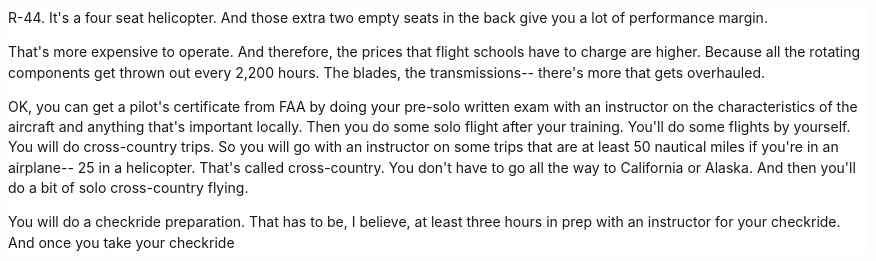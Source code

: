   <span m="383890">R-44.</span> <span m="384610">It's</span> <span m="384760">a</span>
  <span m="384820">four</span> <span m="385060">seat</span> <span m="385300">helicopter.</span>
  <span m="386530">And</span> <span m="387040">those</span> <span m="387310">extra</span>
  <span m="387820">two</span> <span m="388060">empty</span> <span m="388330">seats</span>
  <span m="388630">in</span> <span m="388720">the</span> <span m="388810">back</span>
  <span m="389110">give</span> <span m="389220">you</span> <span m="389320">a</span>
  <span m="389350">lot</span> <span m="389530">of</span> <span m="389590">performance</span>
  <span m="390160">margin.</span></p><p><span m="391090">That's</span> <span m="391330">more</span>
  <span m="391540">expensive</span> <span m="392230">to</span> <span m="392530">operate.</span>
  <span m="393040">And</span> <span m="393190">therefore,</span> <span m="393520">the</span>
  <span m="393640">prices</span> <span m="394030">that</span> <span m="394150">flight</span>
  <span m="394390">schools</span> <span m="394690">have</span> <span m="394840">to</span>
  <span m="394930">charge</span> <span m="395260">are</span> <span m="395380">higher.</span>
  <span m="396400">Because</span> <span m="397600">all</span> <span m="397780">the</span>
  <span m="397840">rotating</span> <span m="398320">components</span> <span m="398860">get</span>
  <span m="399040">thrown</span> <span m="399430">out</span> <span m="399610">every</span>
  <span m="399820">2,200</span> <span m="400480">hours.</span> <span m="400930">The</span>
  <span m="401050">blades,</span> <span m="401650">the</span> <span m="401740">transmissions--</span>
  <span m="403540">there's</span> <span m="403780">more</span> <span m="404020">that</span>
  <span m="404170">gets</span> <span m="404440">overhauled.</span></p><p><span m="405410">OK,</span>
  <span m="405700">you</span> <span m="405790">can</span> <span m="405910">get</span>
  <span m="406060">a</span> <span m="406090">pilot's</span> <span m="406500">certificate</span>
  <span m="407140">from</span> <span m="407410">FAA</span> <span m="407560">by</span>
  <span m="409180">doing</span> <span m="409480">your</span> <span m="409600">pre-solo</span>
  <span m="410170">written</span> <span m="410470">exam</span> <span m="410860">with</span>
  <span m="411010">an</span> <span m="411100">instructor</span> <span m="411940">on</span>
  <span m="412180">the</span> <span m="412450">characteristics</span> <span m="413110">of</span>
  <span m="413170">the</span> <span m="413290">aircraft</span> <span m="413920">and</span>
  <span m="414640">anything</span> <span m="415000">that's</span> <span m="416140">important</span>
  <span m="416590">locally.</span> <span m="417820">Then</span> <span m="418000">you</span>
  <span m="418120">do</span> <span m="418270">some</span> <span m="418450">solo</span>
  <span m="418810">flight</span> <span m="419530">after</span> <span m="419800">your</span>
  <span m="419950">training.</span> <span m="420470">You'll</span> <span m="420520">do</span>
  <span m="422080">some</span> <span m="422290">flights</span> <span m="422590">by</span>
  <span m="422800">yourself.</span> <span m="424240">You</span> <span m="424420">will</span>
  <span m="424570">do</span> <span m="424810">cross-country</span> <span m="425530">trips.</span>
  <span m="426220">So</span> <span m="426550">you</span> <span m="426670">will</span>
  <span m="426760">go</span> <span m="426910">with</span> <span m="427060">an</span>
  <span m="427150">instructor</span> <span m="428380">on</span> <span m="428590">some</span>
  <span m="428800">trips</span> <span m="429340">that</span> <span m="429520">are</span>
  <span m="429730">at</span> <span m="429850">least</span> <span m="430150">50</span>
  <span m="430420">nautical</span> <span m="430810">miles</span> <span m="431230">if</span>
  <span m="431350">you're</span> <span m="431470">in</span> <span m="431550">an</span>
  <span m="431650">airplane--</span> <span m="432910">25</span> <span m="433540">in</span>
  <span m="433630">a</span> <span m="433690">helicopter.</span> <span m="434260">That's</span>
  <span m="434430">called</span> <span m="434650">cross-country.</span> <span m="435460">You</span>
  <span m="435520">don't</span> <span m="435670">have</span> <span m="435790">to</span>
  <span m="435850">go</span> <span m="435970">all</span> <span m="436060">the</span>
  <span m="436120">way</span> <span m="436240">to</span> <span m="436330">California</span>
  <span m="438160">or</span> <span m="438310">Alaska.</span> <span m="440440">And</span>
  <span m="440560">then</span> <span m="440710">you'll</span> <span m="440830">do</span>
  <span m="441520">a</span> <span m="441580">bit</span> <span m="441730">of</span>
  <span m="441820">solo</span> <span m="442150">cross-country</span> <span m="442780">flying.</span></p><p><span
  m="444460">You</span> <span m="444640">will</span> <span m="444850">do</span> <span
  m="445850">a</span> <span m="445900">checkride</span> <span m="446410">preparation.</span>
  <span m="447040">That</span> <span m="447130">has</span> <span m="447310">to</span>
  <span m="447400">be,</span> <span m="447520">I</span> <span m="447640">believe,</span>
  <span m="447940">at</span> <span m="448030">least</span> <span m="448240">three</span>
  <span m="448510">hours</span> <span m="448900">in</span> <span m="449020">prep</span>
  <span m="449350">with</span> <span m="449500">an</span> <span m="449590">instructor</span>
  <span m="450070">for</span> <span m="450190">your</span> <span m="450310">checkride.</span>
  <span m="451660">And</span> <span m="451870">once</span> <span m="452050">you</span>
  <span m="452110">take</span> <span m="452290">your</span> <span m="452380">checkride</span>
